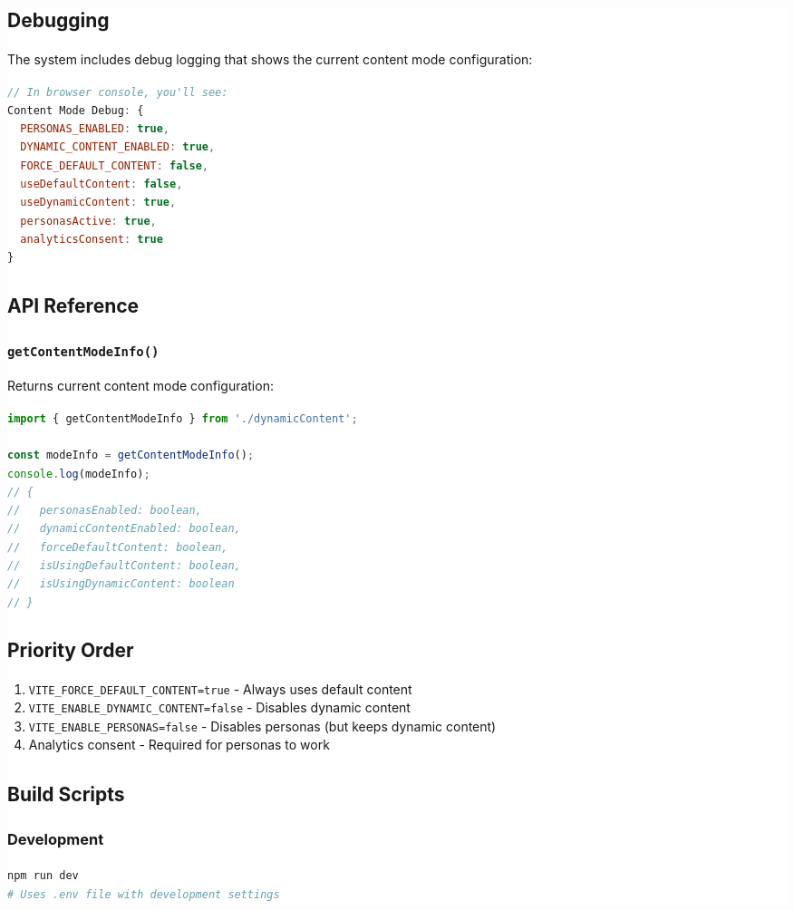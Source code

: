 ## Debugging

The system includes debug logging that shows the current content mode configuration:

```javascript
// In browser console, you'll see:
Content Mode Debug: {
  PERSONAS_ENABLED: true,
  DYNAMIC_CONTENT_ENABLED: true,
  FORCE_DEFAULT_CONTENT: false,
  useDefaultContent: false,
  useDynamicContent: true,
  personasActive: true,
  analyticsConsent: true
}
```

## API Reference

### `getContentModeInfo()`
Returns current content mode configuration:

```javascript
import { getContentModeInfo } from './dynamicContent';

const modeInfo = getContentModeInfo();
console.log(modeInfo);
// {
//   personasEnabled: boolean,
//   dynamicContentEnabled: boolean,
//   forceDefaultContent: boolean,
//   isUsingDefaultContent: boolean,
//   isUsingDynamicContent: boolean
// }
```

## Priority Order

1. `VITE_FORCE_DEFAULT_CONTENT=true` - Always uses default content
2. `VITE_ENABLE_DYNAMIC_CONTENT=false` - Disables dynamic content
3. `VITE_ENABLE_PERSONAS=false` - Disables personas (but keeps dynamic content)
4. Analytics consent - Required for personas to work

## Build Scripts

### Development
```bash
npm run dev
# Uses .env file with development settings
```
